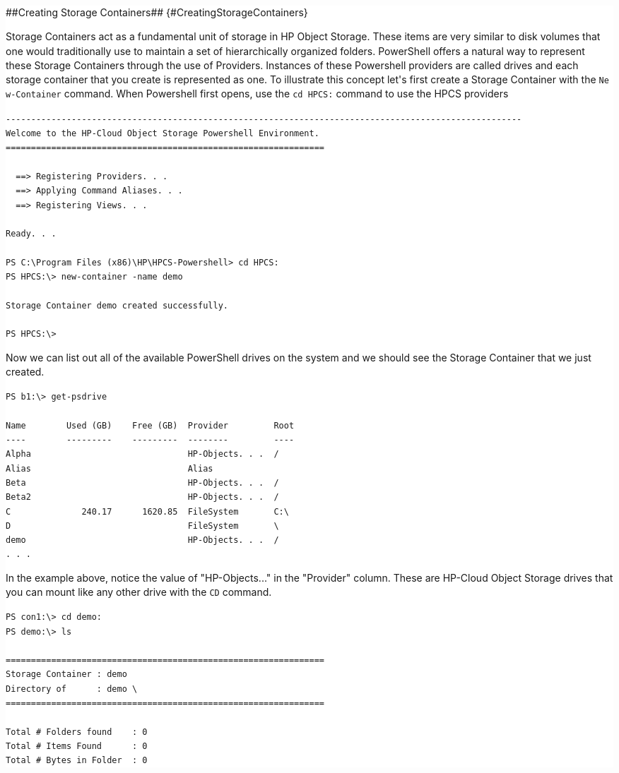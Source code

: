 ##Creating Storage Containers## {#CreatingStorageContainers}

Storage Containers act as a fundamental unit of storage in HP Object Storage. These items are very similar to disk volumes that one would traditionally use to maintain a set of hierarchically organized folders. PowerShell offers a natural way to represent these Storage Containers through the use of Providers. Instances of these Powershell providers are called drives and each storage container that you create is represented as one. To illustrate this concept let's first create a Storage Container with the `New-Container` command. When Powershell first opens, use the `cd HPCS:` command to use the HPCS providers

    ------------------------------------------------------------------------------------------------------
    Welcome to the HP-Cloud Object Storage Powershell Environment.
    ===============================================================

      ==> Registering Providers. . .
      ==> Applying Command Aliases. . .
      ==> Registering Views. . .
    
    Ready. . .
    
    PS C:\Program Files (x86)\HP\HPCS-Powershell> cd HPCS:
    PS HPCS:\> new-container -name demo
    
    Storage Container demo created successfully.

    PS HPCS:\> 



Now we can list out all of the available PowerShell drives on the system and we should see the Storage Container that we just created.

    PS b1:\> get-psdrive
    
    Name        Used (GB)    Free (GB)  Provider         Root
    ----        ---------    ---------  --------         ----
    Alpha                               HP-Objects. . .  /
    Alias                               Alias   
    Beta                                HP-Objects. . .  /
    Beta2                               HP-Objects. . .  /
    C              240.17      1620.85  FileSystem       C:\
    D                                   FileSystem       \    
    demo                                HP-Objects. . .  /
    . . .



In the example above, notice the value of "HP-Objects..."  in the "Provider" column. These are HP-Cloud Object Storage drives that you can mount like any other drive with the `CD` command.

    PS con1:\> cd demo:
    PS demo:\> ls
    
    ===============================================================
    Storage Container : demo
    Directory of      : demo \
    ===============================================================
    
    Total # Folders found    : 0
    Total # Items Found      : 0
    Total # Bytes in Folder  : 0
    